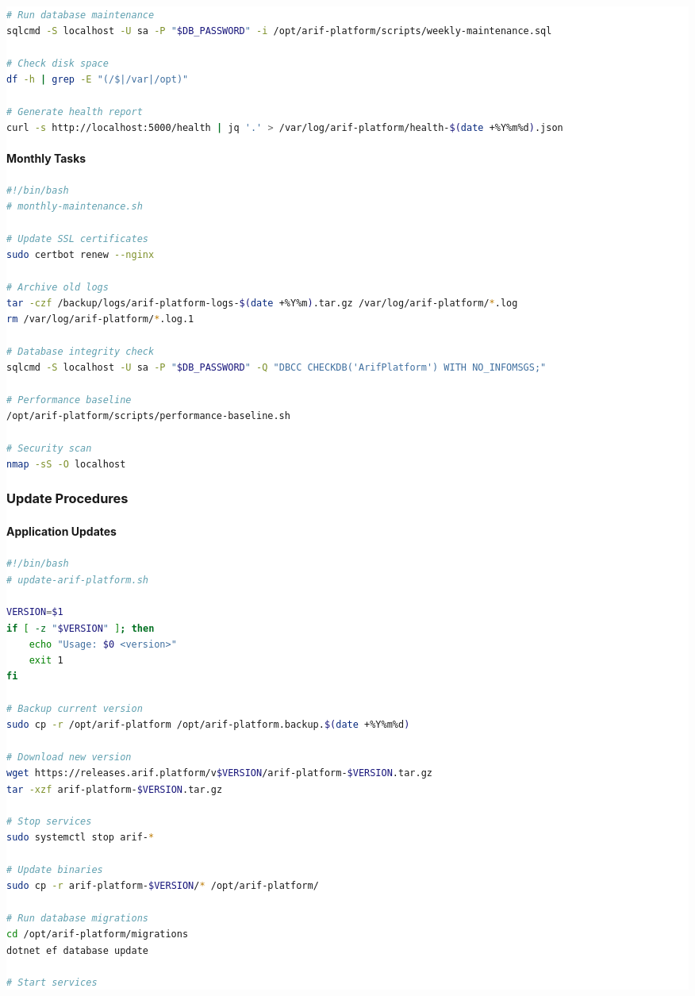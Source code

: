 ```bash
# Run database maintenance
sqlcmd -S localhost -U sa -P "$DB_PASSWORD" -i /opt/arif-platform/scripts/weekly-maintenance.sql

# Check disk space
df -h | grep -E "(/$|/var|/opt)"

# Generate health report
curl -s http://localhost:5000/health | jq '.' > /var/log/arif-platform/health-$(date +%Y%m%d).json
```

#### Monthly Tasks
```bash
#!/bin/bash
# monthly-maintenance.sh

# Update SSL certificates
sudo certbot renew --nginx

# Archive old logs
tar -czf /backup/logs/arif-platform-logs-$(date +%Y%m).tar.gz /var/log/arif-platform/*.log
rm /var/log/arif-platform/*.log.1

# Database integrity check
sqlcmd -S localhost -U sa -P "$DB_PASSWORD" -Q "DBCC CHECKDB('ArifPlatform') WITH NO_INFOMSGS;"

# Performance baseline
/opt/arif-platform/scripts/performance-baseline.sh

# Security scan
nmap -sS -O localhost
```

### Update Procedures

#### Application Updates
```bash
#!/bin/bash
# update-arif-platform.sh

VERSION=$1
if [ -z "$VERSION" ]; then
    echo "Usage: $0 <version>"
    exit 1
fi

# Backup current version
sudo cp -r /opt/arif-platform /opt/arif-platform.backup.$(date +%Y%m%d)

# Download new version
wget https://releases.arif.platform/v$VERSION/arif-platform-$VERSION.tar.gz
tar -xzf arif-platform-$VERSION.tar.gz

# Stop services
sudo systemctl stop arif-*

# Update binaries
sudo cp -r arif-platform-$VERSION/* /opt/arif-platform/

# Run database migrations
cd /opt/arif-platform/migrations
dotnet ef database update

# Start services
```